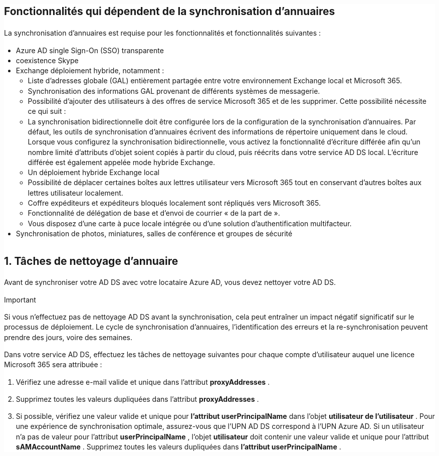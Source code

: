## <a name="features-that-are-dependent-on-directory-synchronization"></a>Fonctionnalités qui dépendent de la synchronisation d’annuaires
  
La synchronisation d’annuaires est requise pour les fonctionnalités et fonctionnalités suivantes :
  
- Azure AD single Sign-On (SSO) transparente
- coexistence Skype
- Exchange déploiement hybride, notamment :
  - Liste d’adresses globale (GAL) entièrement partagée entre votre environnement Exchange local et Microsoft 365.
  - Synchronisation des informations GAL provenant de différents systèmes de messagerie.
  - Possibilité d’ajouter des utilisateurs à des offres de service Microsoft 365 et de les supprimer. Cette possibilité nécessite ce qui suit :
  - La synchronisation bidirectionnelle doit être configurée lors de la configuration de la synchronisation d’annuaires. Par défaut, les outils de synchronisation d’annuaires écrivent des informations de répertoire uniquement dans le cloud. Lorsque vous configurez la synchronisation bidirectionnelle, vous activez la fonctionnalité d’écriture différée afin qu’un nombre limité d’attributs d’objet soient copiés à partir du cloud, puis réécrits dans votre service AD DS local. L’écriture différée est également appelée mode hybride Exchange. 
  - Un déploiement hybride Exchange local
  - Possibilité de déplacer certaines boîtes aux lettres utilisateur vers Microsoft 365 tout en conservant d’autres boîtes aux lettres utilisateur localement.
  - Coffre expéditeurs et expéditeurs bloqués localement sont répliqués vers Microsoft 365.
  - Fonctionnalité de délégation de base et d’envoi de courrier « de la part de ».
  - Vous disposez d’une carte à puce locale intégrée ou d’une solution d’authentification multifacteur.
- Synchronisation de photos, miniatures, salles de conférence et groupes de sécurité

## <a name="1-directory-cleanup-tasks"></a>1. Tâches de nettoyage d’annuaire

Avant de synchroniser votre AD DS avec votre locataire Azure AD, vous devez nettoyer votre AD DS.

> [!IMPORTANT]
> Si vous n’effectuez pas de nettoyage AD DS avant la synchronisation, cela peut entraîner un impact négatif significatif sur le processus de déploiement. Le cycle de synchronisation d’annuaires, l’identification des erreurs et la re-synchronisation peuvent prendre des jours, voire des semaines.

Dans votre service AD DS, effectuez les tâches de nettoyage suivantes pour chaque compte d’utilisateur auquel une licence Microsoft 365 sera attribuée :

1. Vérifiez une adresse e-mail valide et unique dans l’attribut **proxyAddresses** .

2. Supprimez toutes les valeurs dupliquées dans l’attribut **proxyAddresses** .

3. Si possible, vérifiez une valeur valide et unique pour **l’attribut userPrincipalName** dans l’objet **utilisateur de l’utilisateur** . Pour une expérience de synchronisation optimale, assurez-vous que l’UPN AD DS correspond à l’UPN Azure AD. Si un utilisateur n’a pas de valeur pour l’attribut **userPrincipalName** , l’objet **utilisateur** doit contenir une valeur valide et unique pour l’attribut **sAMAccountName** . Supprimez toutes les valeurs dupliquées dans **l’attribut userPrincipalName** .
